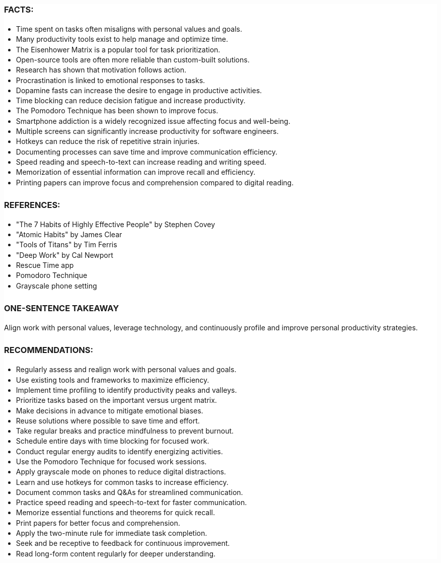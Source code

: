 ### FACTS:

- Time spent on tasks often misaligns with personal values and goals.
- Many productivity tools exist to help manage and optimize time.
- The Eisenhower Matrix is a popular tool for task prioritization.
- Open-source tools are often more reliable than custom-built solutions.
- Research has shown that motivation follows action.
- Procrastination is linked to emotional responses to tasks.
- Dopamine fasts can increase the desire to engage in productive activities.
- Time blocking can reduce decision fatigue and increase productivity.
- The Pomodoro Technique has been shown to improve focus.
- Smartphone addiction is a widely recognized issue affecting focus and well-being.
- Multiple screens can significantly increase productivity for software engineers.
- Hotkeys can reduce the risk of repetitive strain injuries.
- Documenting processes can save time and improve communication efficiency.
- Speed reading and speech-to-text can increase reading and writing speed.
- Memorization of essential information can improve recall and efficiency.
- Printing papers can improve focus and comprehension compared to digital reading.

### REFERENCES:

- "The 7 Habits of Highly Effective People" by Stephen Covey
- "Atomic Habits" by James Clear
- "Tools of Titans" by Tim Ferris
- "Deep Work" by Cal Newport
- Rescue Time app
- Pomodoro Technique
- Grayscale phone setting

### ONE-SENTENCE TAKEAWAY

Align work with personal values, leverage technology, and continuously profile and improve personal productivity strategies.

### RECOMMENDATIONS:

- Regularly assess and realign work with personal values and goals.
- Use existing tools and frameworks to maximize efficiency.
- Implement time profiling to identify productivity peaks and valleys.
- Prioritize tasks based on the important versus urgent matrix.
- Make decisions in advance to mitigate emotional biases.
- Reuse solutions where possible to save time and effort.
- Take regular breaks and practice mindfulness to prevent burnout.
- Schedule entire days with time blocking for focused work.
- Conduct regular energy audits to identify energizing activities.
- Use the Pomodoro Technique for focused work sessions.
- Apply grayscale mode on phones to reduce digital distractions.
- Learn and use hotkeys for common tasks to increase efficiency.
- Document common tasks and Q&As for streamlined communication.
- Practice speed reading and speech-to-text for faster communication.
- Memorize essential functions and theorems for quick recall.
- Print papers for better focus and comprehension.
- Apply the two-minute rule for immediate task completion.
- Seek and be receptive to feedback for continuous improvement.
- Read long-form content regularly for deeper understanding.
